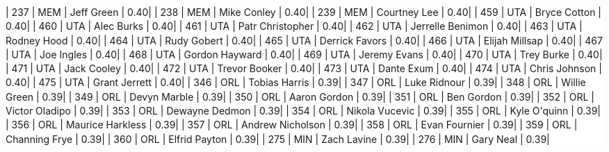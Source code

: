 | 237 | MEM  | Jeff Green         |     0.40|
| 238 | MEM  | Mike Conley        |     0.40|
| 239 | MEM  | Courtney Lee       |     0.40|
| 459 | UTA  | Bryce Cotton       |     0.40|
| 460 | UTA  | Alec Burks         |     0.40|
| 461 | UTA  | Patr Christopher   |     0.40|
| 462 | UTA  | Jerrelle Benimon   |     0.40|
| 463 | UTA  | Rodney Hood        |     0.40|
| 464 | UTA  | Rudy Gobert        |     0.40|
| 465 | UTA  | Derrick Favors     |     0.40|
| 466 | UTA  | Elijah Millsap     |     0.40|
| 467 | UTA  | Joe Ingles         |     0.40|
| 468 | UTA  | Gordon Hayward     |     0.40|
| 469 | UTA  | Jeremy Evans       |     0.40|
| 470 | UTA  | Trey Burke         |     0.40|
| 471 | UTA  | Jack Cooley        |     0.40|
| 472 | UTA  | Trevor Booker      |     0.40|
| 473 | UTA  | Dante Exum         |     0.40|
| 474 | UTA  | Chris Johnson      |     0.40|
| 475 | UTA  | Grant Jerrett      |     0.40|
| 346 | ORL  | Tobias Harris      |     0.39|
| 347 | ORL  | Luke Ridnour       |     0.39|
| 348 | ORL  | Willie Green       |     0.39|
| 349 | ORL  | Devyn Marble       |     0.39|
| 350 | ORL  | Aaron Gordon       |     0.39|
| 351 | ORL  | Ben Gordon         |     0.39|
| 352 | ORL  | Victor Oladipo     |     0.39|
| 353 | ORL  | Dewayne Dedmon     |     0.39|
| 354 | ORL  | Nikola Vucevic     |     0.39|
| 355 | ORL  | Kyle O'quinn       |     0.39|
| 356 | ORL  | Maurice Harkless   |     0.39|
| 357 | ORL  | Andrew Nicholson   |     0.39|
| 358 | ORL  | Evan Fournier      |     0.39|
| 359 | ORL  | Channing Frye      |     0.39|
| 360 | ORL  | Elfrid Payton      |     0.39|
| 275 | MIN  | Zach Lavine        |     0.39|
| 276 | MIN  | Gary Neal          |     0.39|